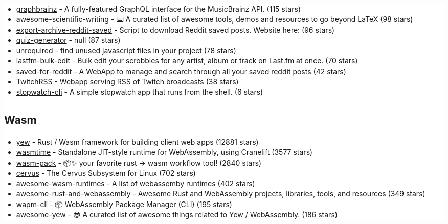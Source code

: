 - [graphbrainz](https://github.com/exogen/graphbrainz) - A fully-featured GraphQL interface for the MusicBrainz API. (115 stars)
- [awesome-scientific-writing](https://github.com/writing-resources/awesome-scientific-writing) - :keyboard: A curated list of awesome tools, demos and resources to go beyond LaTeX (98 stars)
- [export-archive-reddit-saved](https://github.com/freeezer98/export-archive-reddit-saved) - Script to download Reddit saved posts. Website here: (96 stars)
- [quiz-generator](https://github.com/voxmedia/quiz-generator) - null (87 stars)
- [unrequired](https://github.com/spencermountain/unrequired) - find unused javascript files in your project (78 stars)
- [lastfm-bulk-edit](https://github.com/RudeySH/lastfm-bulk-edit) - Bulk edit your scrobbles for any artist, album or track on Last.fm at once. (70 stars)
- [saved-for-reddit](https://github.com/pvik/saved-for-reddit) - A WebApp to manage and search through all your saved reddit posts (42 stars)
- [TwitchRSS](https://github.com/lzeke0/TwitchRSS) - Webapp serving RSS of Twitch broadcasts (38 stars)
- [stopwatch-cli](https://github.com/codealchemist/stopwatch-cli) - A simple stopwatch app that runs from the shell. (6 stars)

## Wasm

- [yew](https://github.com/yewstack/yew) - Rust / Wasm framework for building client web apps (12881 stars)
- [wasmtime](https://github.com/bytecodealliance/wasmtime) - Standalone JIT-style runtime for WebAssembly, using Cranelift (3577 stars)
- [wasm-pack](https://github.com/rustwasm/wasm-pack) - 📦✨ your favorite rust -> wasm workflow tool! (2840 stars)
- [cervus](https://github.com/cervus-v/cervus) - The Cervus Subsystem for Linux (702 stars)
- [awesome-wasm-runtimes](https://github.com/appcypher/awesome-wasm-runtimes) - A list of webassemby runtimes (402 stars)
- [awesome-rust-and-webassembly](https://github.com/rustwasm/awesome-rust-and-webassembly) - Awesome Rust and WebAssembly projects, libraries, tools, and resources (349 stars)
- [wapm-cli](https://github.com/wasmerio/wapm-cli) - 📦 WebAssembly Package Manager (CLI) (195 stars)
- [awesome-yew](https://github.com/jetli/awesome-yew) - 😎 A curated list of awesome things related to Yew / WebAssembly. (186 stars)

